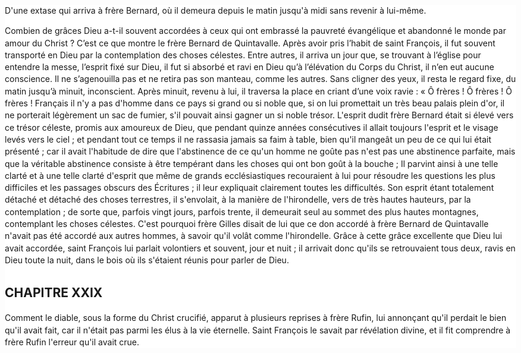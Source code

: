 D'une extase qui arriva à frère Bernard, où il demeura depuis le matin jusqu'à midi sans revenir à lui-même.

Combien de grâces Dieu a-t-il souvent accordées à ceux qui ont embrassé la pauvreté évangélique et abandonné le monde par amour du Christ ? C’est ce que montre le frère Bernard de Quintavalle. Après avoir pris l’habit de saint François, il fut souvent transporté en Dieu par la contemplation des choses célestes. Entre autres, il arriva un jour que, se trouvant à l’église pour entendre la messe, l’esprit fixé sur Dieu, il fut si absorbé et ravi en Dieu qu’à l’élévation du Corps du Christ, il n’en eut aucune conscience. Il ne s’agenouilla pas et ne retira pas son manteau, comme les autres. Sans cligner des yeux, il resta le regard fixe, du matin jusqu’à minuit, inconscient. Après minuit, revenu à lui, il traversa la place en criant d’une voix ravie : « Ô frères ! Ô frères ! Ô frères ! Français il n'y a pas d'homme dans ce pays si grand ou si noble que, si on lui promettait un très beau palais plein d'or, il ne porterait légèrement un sac de fumier, s'il pouvait ainsi gagner un si noble trésor. L'esprit dudit frère Bernard était si élevé vers ce trésor céleste, promis aux amoureux de Dieu, que pendant quinze années consécutives il allait toujours l'esprit et le visage levés vers le ciel ; et pendant tout ce temps il ne rassasia jamais sa faim à table, bien qu'il mangeât un peu de ce qui lui était présenté ; car il avait l'habitude de dire que l'abstinence de ce qu'un homme ne goûte pas n'est pas une abstinence parfaite, mais que la véritable abstinence consiste à être tempérant dans les choses qui ont bon goût à la bouche ; Il parvint ainsi à une telle clarté et à une telle clarté d'esprit que même de grands ecclésiastiques recouraient à lui pour résoudre les questions les plus difficiles et les passages obscurs des Écritures ; il leur expliquait clairement toutes les difficultés. Son esprit étant totalement détaché et détaché des choses terrestres, il s'envolait, à la manière de l'hirondelle, vers de très hautes hauteurs, par la contemplation ; de sorte que, parfois vingt jours, parfois trente, il demeurait seul au sommet des plus hautes montagnes, contemplant les choses célestes. C'est pourquoi frère Gilles disait de lui que ce don accordé à frère Bernard de Quintavalle n'avait pas été accordé aux autres hommes, à savoir qu'il volât comme l'hirondelle. Grâce à cette grâce excellente que Dieu lui avait accordée, saint François lui parlait volontiers et souvent, jour et nuit ; il arrivait donc qu'ils se retrouvaient tous deux, ravis en Dieu toute la nuit, dans le bois où ils s'étaient réunis pour parler de Dieu.


## CHAPITRE XXIX

Comment le diable, sous la forme du Christ crucifié, apparut à plusieurs reprises à frère Rufin, lui annonçant qu'il perdait le bien qu'il avait fait, car il n'était pas parmi les élus à la vie éternelle. Saint François le savait par révélation divine, et il fit comprendre à frère Rufin l'erreur qu'il avait crue.
